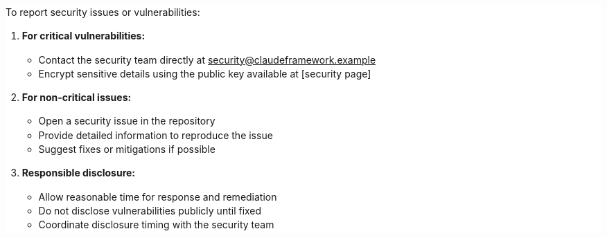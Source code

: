 To report security issues or vulnerabilities:

1. **For critical vulnerabilities:**
   - Contact the security team directly at security@claudeframework.example
   - Encrypt sensitive details using the public key available at [security page]

2. **For non-critical issues:**
   - Open a security issue in the repository
   - Provide detailed information to reproduce the issue
   - Suggest fixes or mitigations if possible

3. **Responsible disclosure:**
   - Allow reasonable time for response and remediation
   - Do not disclose vulnerabilities publicly until fixed
   - Coordinate disclosure timing with the security team